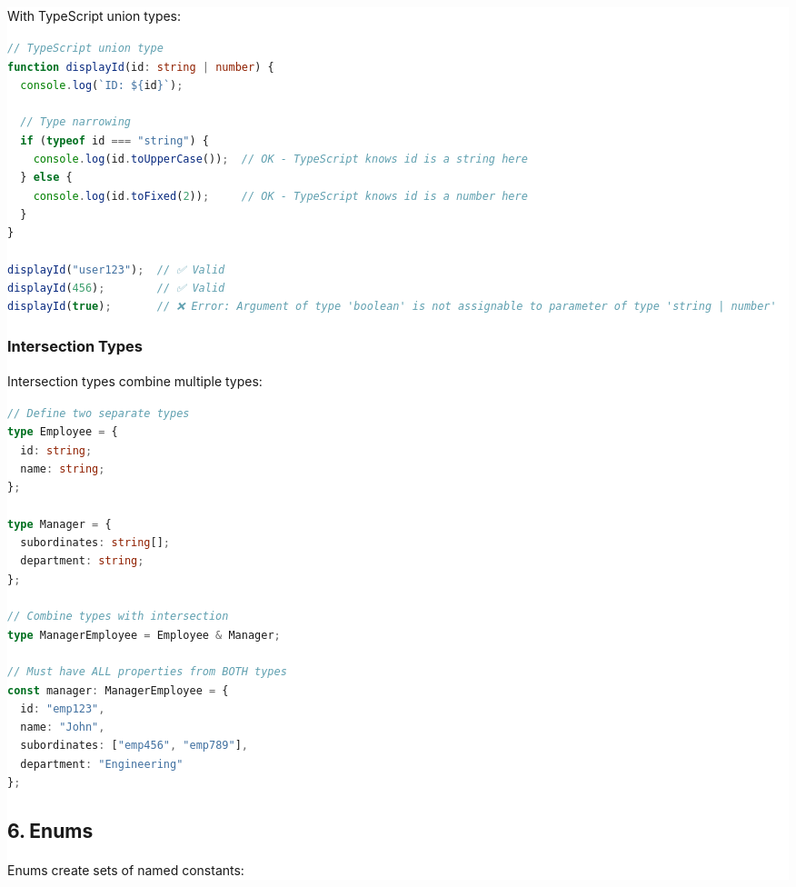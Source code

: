 With TypeScript union types:

```typescript
// TypeScript union type
function displayId(id: string | number) {
  console.log(`ID: ${id}`);
  
  // Type narrowing
  if (typeof id === "string") {
    console.log(id.toUpperCase());  // OK - TypeScript knows id is a string here
  } else {
    console.log(id.toFixed(2));     // OK - TypeScript knows id is a number here
  }
}

displayId("user123");  // ✅ Valid
displayId(456);        // ✅ Valid
displayId(true);       // ❌ Error: Argument of type 'boolean' is not assignable to parameter of type 'string | number'
```

### Intersection Types

Intersection types combine multiple types:

```typescript
// Define two separate types
type Employee = {
  id: string;
  name: string;
};

type Manager = {
  subordinates: string[];
  department: string;
};

// Combine types with intersection
type ManagerEmployee = Employee & Manager;

// Must have ALL properties from BOTH types
const manager: ManagerEmployee = {
  id: "emp123",
  name: "John",
  subordinates: ["emp456", "emp789"],
  department: "Engineering"
};
```

## 6. Enums

Enums create sets of named constants:
